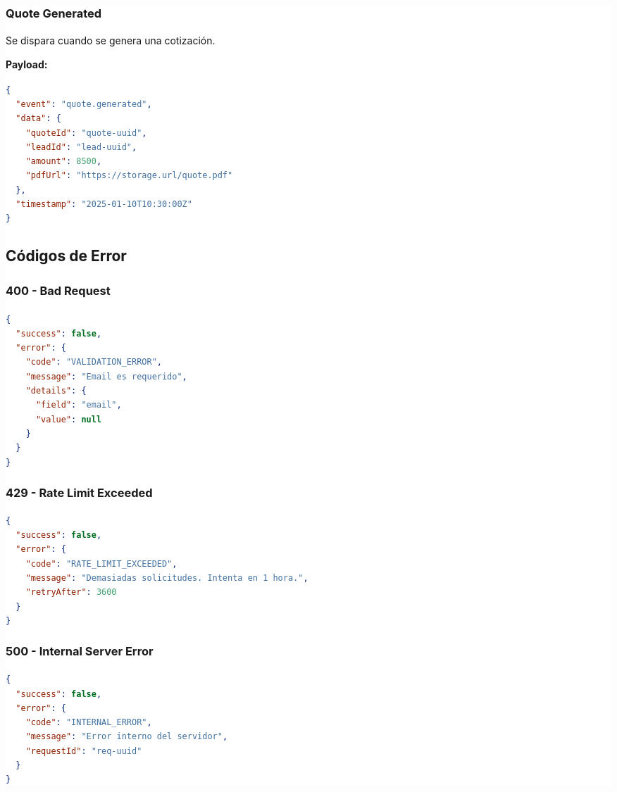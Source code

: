 ### Quote Generated
Se dispara cuando se genera una cotización.

**Payload:**
```json
{
  "event": "quote.generated",
  "data": {
    "quoteId": "quote-uuid",
    "leadId": "lead-uuid",
    "amount": 8500,
    "pdfUrl": "https://storage.url/quote.pdf"
  },
  "timestamp": "2025-01-10T10:30:00Z"
}
```

## Códigos de Error

### 400 - Bad Request
```json
{
  "success": false,
  "error": {
    "code": "VALIDATION_ERROR",
    "message": "Email es requerido",
    "details": {
      "field": "email",
      "value": null
    }
  }
}
```

### 429 - Rate Limit Exceeded
```json
{
  "success": false,
  "error": {
    "code": "RATE_LIMIT_EXCEEDED",
    "message": "Demasiadas solicitudes. Intenta en 1 hora.",
    "retryAfter": 3600
  }
}
```

### 500 - Internal Server Error
```json
{
  "success": false,
  "error": {
    "code": "INTERNAL_ERROR",
    "message": "Error interno del servidor",
    "requestId": "req-uuid"
  }
}
```
